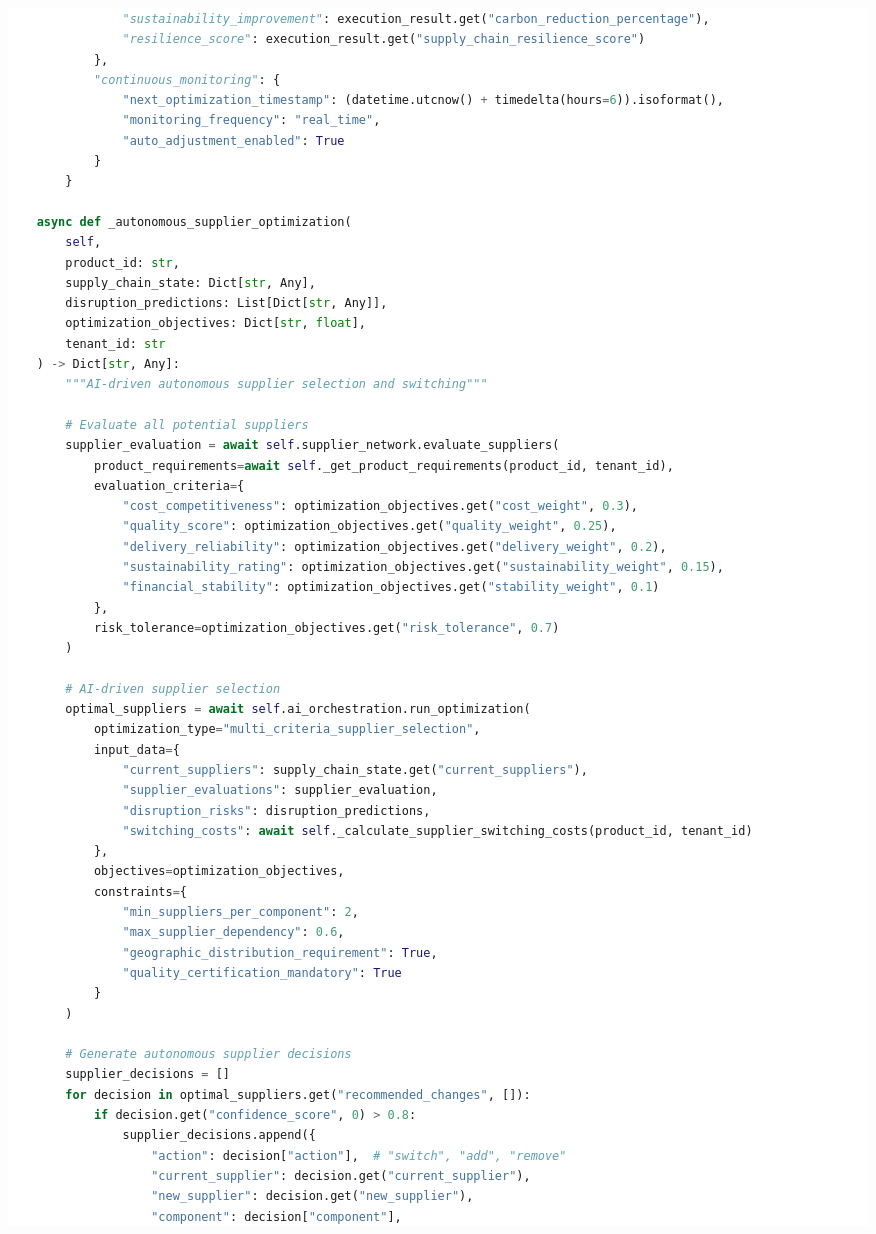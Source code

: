 ```python
                "sustainability_improvement": execution_result.get("carbon_reduction_percentage"),
                "resilience_score": execution_result.get("supply_chain_resilience_score")
            },
            "continuous_monitoring": {
                "next_optimization_timestamp": (datetime.utcnow() + timedelta(hours=6)).isoformat(),
                "monitoring_frequency": "real_time",
                "auto_adjustment_enabled": True
            }
        }
    
    async def _autonomous_supplier_optimization(
        self,
        product_id: str,
        supply_chain_state: Dict[str, Any],
        disruption_predictions: List[Dict[str, Any]],
        optimization_objectives: Dict[str, float],
        tenant_id: str
    ) -> Dict[str, Any]:
        """AI-driven autonomous supplier selection and switching"""
        
        # Evaluate all potential suppliers
        supplier_evaluation = await self.supplier_network.evaluate_suppliers(
            product_requirements=await self._get_product_requirements(product_id, tenant_id),
            evaluation_criteria={
                "cost_competitiveness": optimization_objectives.get("cost_weight", 0.3),
                "quality_score": optimization_objectives.get("quality_weight", 0.25),
                "delivery_reliability": optimization_objectives.get("delivery_weight", 0.2),
                "sustainability_rating": optimization_objectives.get("sustainability_weight", 0.15),
                "financial_stability": optimization_objectives.get("stability_weight", 0.1)
            },
            risk_tolerance=optimization_objectives.get("risk_tolerance", 0.7)
        )
        
        # AI-driven supplier selection
        optimal_suppliers = await self.ai_orchestration.run_optimization(
            optimization_type="multi_criteria_supplier_selection",
            input_data={
                "current_suppliers": supply_chain_state.get("current_suppliers"),
                "supplier_evaluations": supplier_evaluation,
                "disruption_risks": disruption_predictions,
                "switching_costs": await self._calculate_supplier_switching_costs(product_id, tenant_id)
            },
            objectives=optimization_objectives,
            constraints={
                "min_suppliers_per_component": 2,
                "max_supplier_dependency": 0.6,
                "geographic_distribution_requirement": True,
                "quality_certification_mandatory": True
            }
        )
        
        # Generate autonomous supplier decisions
        supplier_decisions = []
        for decision in optimal_suppliers.get("recommended_changes", []):
            if decision.get("confidence_score", 0) > 0.8:
                supplier_decisions.append({
                    "action": decision["action"],  # "switch", "add", "remove"
                    "current_supplier": decision.get("current_supplier"),
                    "new_supplier": decision.get("new_supplier"),
                    "component": decision["component"],
```